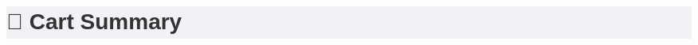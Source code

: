 <!DOCTYPE html>
<html lang="en">
<head>
  <meta charset="UTF-8" />
  <title>Cart Summary</title>
  <style>
    body {
      font-family: Arial, sans-serif;
      background: #f0f2f5;
      color: #333;
      padding: 2rem;
    }

    h1 {
      color: #007bff;
      margin-bottom: 1rem;
    }

    ul {
      list-style: none;
      padding: 0;
      max-width: 400px;
    }

    li {
      background: #fff;
      padding: 1rem;
      margin-bottom: 0.5rem;
      border-radius: 4px;
      box-shadow: 0 1px 3px rgba(0, 0, 0, 0.1);
    }

    #total {
      font-weight: bold;
      margin-top: 1rem;
      color: #28a745;
      font-size: 1.2rem;
    }
  </style>
</head>
<body>
  <h1>🛒 Cart Summary</h1>
  <ul id="itemList"></ul>
  <div id="total"></div>

  <script>
    document.addEventListener('DOMContentLoaded', () => {
      // Sample cart
      const cart = [
        { name: 'Pen', price: 10, quantity: 2 },
        { name: 'Notebook', price: 50, quantity: 1 },
        { name: 'Pencil', price: 5, quantity: 4 }
      ];
